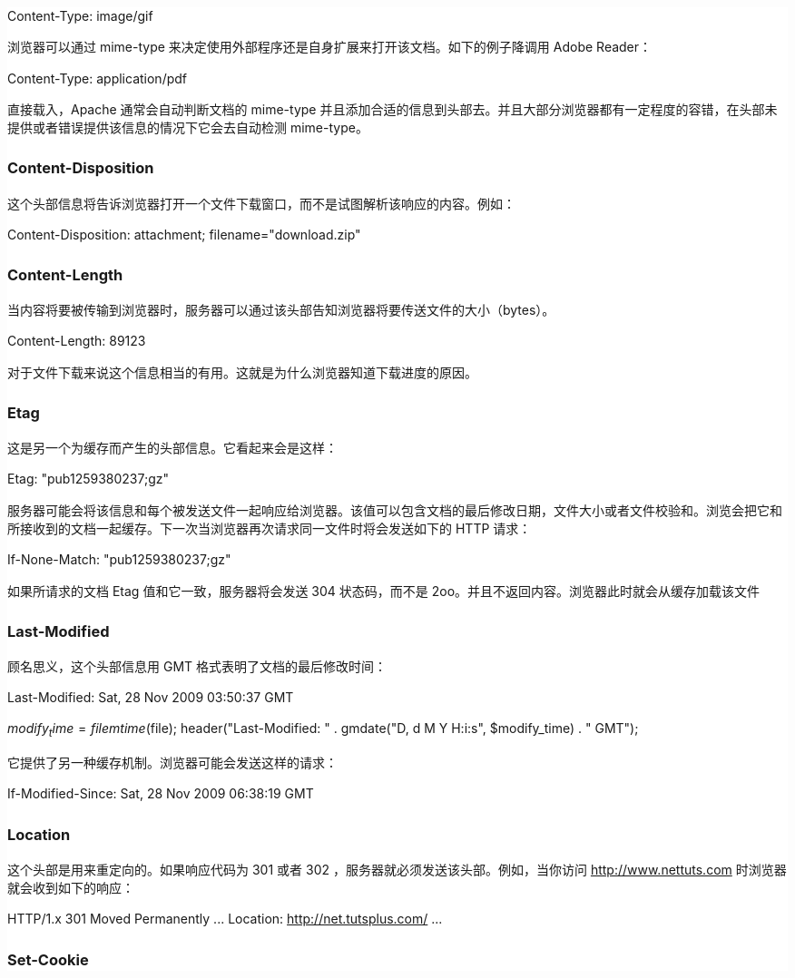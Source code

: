 Content-Type: image/gif

浏览器可以通过 mime-type 来决定使用外部程序还是自身扩展来打开该文档。如下的例子降调用 Adobe Reader：

Content-Type: application/pdf

直接载入，Apache 通常会自动判断文档的 mime-type 并且添加合适的信息到头部去。并且大部分浏览器都有一定程度的容错，在头部未提供或者错误提供该信息的情况下它会去自动检测 mime-type。

### Content-Disposition

这个头部信息将告诉浏览器打开一个文件下载窗口，而不是试图解析该响应的内容。例如：

Content-Disposition: attachment; filename="download.zip"

### Content-Length

当内容将要被传输到浏览器时，服务器可以通过该头部告知浏览器将要传送文件的大小（bytes）。

Content-Length: 89123

对于文件下载来说这个信息相当的有用。这就是为什么浏览器知道下载进度的原因。

### Etag

这是另一个为缓存而产生的头部信息。它看起来会是这样：

Etag: "pub1259380237;gz"

服务器可能会将该信息和每个被发送文件一起响应给浏览器。该值可以包含文档的最后修改日期，文件大小或者文件校验和。浏览会把它和所接收到的文档一起缓存。下一次当浏览器再次请求同一文件时将会发送如下的 HTTP 请求：

If-None-Match: "pub1259380237;gz"

如果所请求的文档 Etag 值和它一致，服务器将会发送 304 状态码，而不是 2oo。并且不返回内容。浏览器此时就会从缓存加载该文件

### Last-Modified

顾名思义，这个头部信息用 GMT 格式表明了文档的最后修改时间：

Last-Modified: Sat, 28 Nov 2009 03:50:37 GMT

$modify_time = filemtime($file);
header("Last-Modified: " . gmdate("D, d M Y H:i:s", \$modify_time) . " GMT");

它提供了另一种缓存机制。浏览器可能会发送这样的请求：

If-Modified-Since: Sat, 28 Nov 2009 06:38:19 GMT

### Location

这个头部是用来重定向的。如果响应代码为 301 或者 302 ，服务器就必须发送该头部。例如，当你访问 http://www.nettuts.com 时浏览器就会收到如下的响应：

HTTP/1.x 301 Moved Permanently
...
Location: http://net.tutsplus.com/
...

### Set-Cookie
